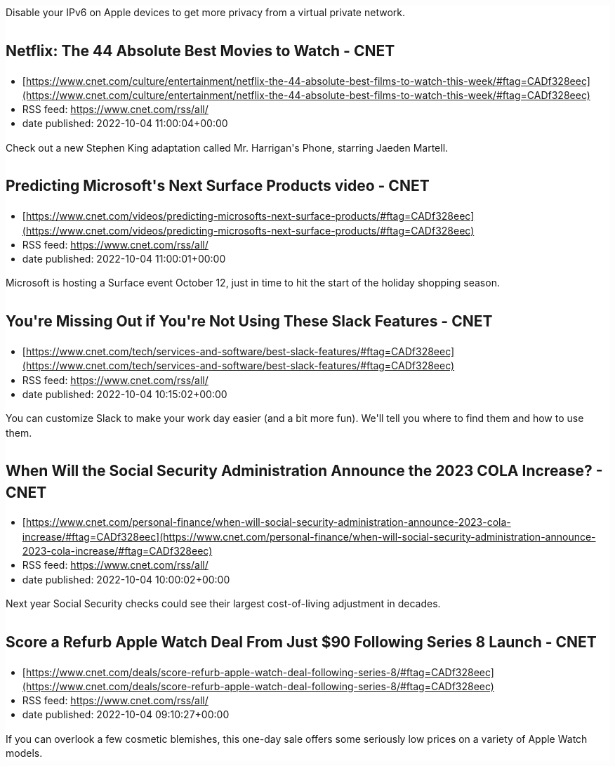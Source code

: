 Disable your IPv6 on Apple devices to get more privacy from a virtual private network.

## Netflix: The 44 Absolute Best Movies to Watch     - CNET
 - [https://www.cnet.com/culture/entertainment/netflix-the-44-absolute-best-films-to-watch-this-week/#ftag=CADf328eec](https://www.cnet.com/culture/entertainment/netflix-the-44-absolute-best-films-to-watch-this-week/#ftag=CADf328eec)
 - RSS feed: https://www.cnet.com/rss/all/
 - date published: 2022-10-04 11:00:04+00:00

Check out a new Stephen King adaptation called Mr. Harrigan's Phone, starring Jaeden Martell.

## Predicting Microsoft's Next Surface Products video     - CNET
 - [https://www.cnet.com/videos/predicting-microsofts-next-surface-products/#ftag=CADf328eec](https://www.cnet.com/videos/predicting-microsofts-next-surface-products/#ftag=CADf328eec)
 - RSS feed: https://www.cnet.com/rss/all/
 - date published: 2022-10-04 11:00:01+00:00

Microsoft is hosting a Surface event October 12, just in time to hit the start of the holiday shopping season.

## You're Missing Out if You're Not Using These Slack Features     - CNET
 - [https://www.cnet.com/tech/services-and-software/best-slack-features/#ftag=CADf328eec](https://www.cnet.com/tech/services-and-software/best-slack-features/#ftag=CADf328eec)
 - RSS feed: https://www.cnet.com/rss/all/
 - date published: 2022-10-04 10:15:02+00:00

You can customize Slack to make your work day easier (and a bit more fun). We'll tell you where to find them and how to use them.

## When Will the Social Security Administration Announce the 2023 COLA Increase?     - CNET
 - [https://www.cnet.com/personal-finance/when-will-social-security-administration-announce-2023-cola-increase/#ftag=CADf328eec](https://www.cnet.com/personal-finance/when-will-social-security-administration-announce-2023-cola-increase/#ftag=CADf328eec)
 - RSS feed: https://www.cnet.com/rss/all/
 - date published: 2022-10-04 10:00:02+00:00

Next year Social Security checks could see their largest cost-of-living adjustment in decades.

## Score a Refurb Apple Watch Deal From Just $90 Following Series 8 Launch     - CNET
 - [https://www.cnet.com/deals/score-refurb-apple-watch-deal-following-series-8/#ftag=CADf328eec](https://www.cnet.com/deals/score-refurb-apple-watch-deal-following-series-8/#ftag=CADf328eec)
 - RSS feed: https://www.cnet.com/rss/all/
 - date published: 2022-10-04 09:10:27+00:00

If you can overlook a few cosmetic blemishes, this one-day sale offers some seriously low prices on a variety of Apple Watch models.
